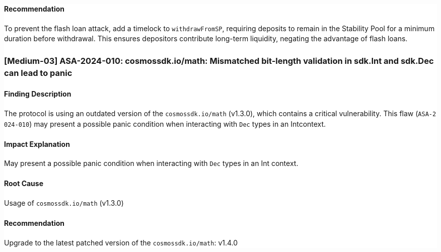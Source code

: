 #### Recommendation
To prevent the flash loan attack, add a timelock to `withdrawFromSP`, requiring deposits to remain in the Stability Pool for a minimum duration before withdrawal. This ensures depositors contribute long-term liquidity, negating the advantage of flash loans.



### [Medium-03] ASA-2024-010: cosmossdk.io/math: Mismatched bit-length validation in sdk.Int and sdk.Dec can lead to panic

#### Finding Description
The protocol is using an outdated version of the `cosmossdk.io/math` (v1.3.0), which contains a critical vulnerability. This flaw (`ASA-2024-010`) may present a possible panic condition when interacting with `Dec` types in an Intcontext.

#### Impact Explanation
May present a possible panic condition when interacting with `Dec` types in an Int context.

#### Root Cause
Usage of `cosmossdk.io/math` (v1.3.0)

#### Recommendation
Upgrade to the latest patched version of the `cosmossdk.io/math`: v1.4.0
